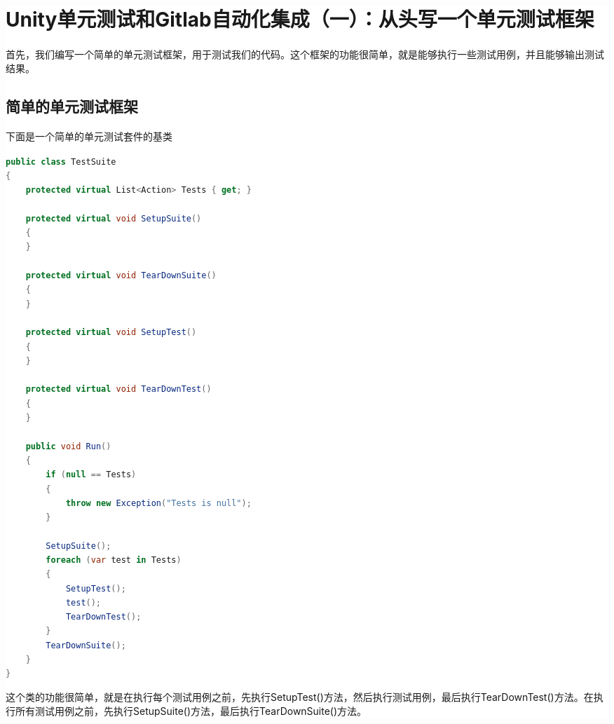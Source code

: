 # Unity单元测试和Gitlab自动化集成（一）：从头写一个单元测试框架

首先，我们编写一个简单的单元测试框架，用于测试我们的代码。这个框架的功能很简单，就是能够执行一些测试用例，并且能够输出测试结果。

## 简单的单元测试框架

下面是一个简单的单元测试套件的基类

```csharp
public class TestSuite
{
    protected virtual List<Action> Tests { get; }

    protected virtual void SetupSuite()
    {
    }

    protected virtual void TearDownSuite()
    {
    }
    
    protected virtual void SetupTest()
    {
    }

    protected virtual void TearDownTest()
    {
    }

    public void Run()
    {
        if (null == Tests)
        {
            throw new Exception("Tests is null");
        }
        
        SetupSuite();
        foreach (var test in Tests)
        {
            SetupTest();
            test();
            TearDownTest();
        }
        TearDownSuite();
    }
}
```

这个类的功能很简单，就是在执行每个测试用例之前，先执行SetupTest()方法，然后执行测试用例，最后执行TearDownTest()方法。在执行所有测试用例之前，先执行SetupSuite()方法，最后执行TearDownSuite()方法。
